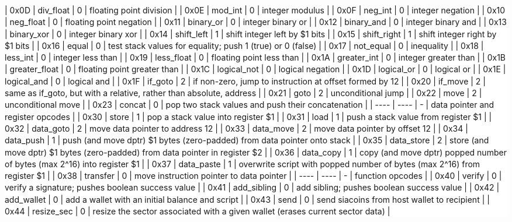 | 0x0D | div_float     | 0    | floating point division                                                                |
| 0x0E | mod_int       | 0    | integer modulus                                                                        |
| 0x0F | neg_int       | 0    | integer negation                                                                       |
| 0x10 | neg_float     | 0    | floating point negation                                                                |
| 0x11 | binary_or     | 0    | integer binary or                                                                      |
| 0x12 | binary_and    | 0    | integer binary and                                                                     |
| 0x13 | binary_xor    | 0    | integer binary xor                                                                     |
| 0x14 | shift_left    | 1    | shift integer left by $1 bits                                                          |
| 0x15 | shift_right   | 1    | shift integer right by $1 bits                                                         |
| 0x16 | equal         | 0    | test stack values for equality; push 1 (true) or 0 (false)                             |
| 0x17 | not_equal     | 0    | inequality                                                                             |
| 0x18 | less_int      | 0    | integer less than                                                                      |
| 0x19 | less_float    | 0    | floating point less than                                                               |
| 0x1A | greater_int   | 0    | integer greater than                                                                   |
| 0x1B | greater_float | 0    | floating point greater than                                                            |
| 0x1C | logical_not   | 0    | logical negation                                                                       |
| 0x1D | logical_or    | 0    | logical or                                                                             |
| 0x1E | logical_and   | 0    | logical and                                                                            |
| 0x1F | if_goto       | 2    | if non-zero, jump to instruction at offset formed by $1$2                              |
| 0x20 | if_move       | 2    | same as if_goto, but with a relative, rather than absolute, address                    |
| 0x21 | goto          | 2    | unconditional jump                                                                     |
| 0x22 | move          | 2    | unconditional move                                                                     |
| 0x23 | concat        | 0    | pop two stack values and push their concatenation                                      |
| ---- | ----          | -    | data pointer and register opcodes                                                      |
| 0x30 | store         | 1    | pop a stack value into register $1                                                     |
| 0x31 | load          | 1    | push a stack value from register $1                                                    |
| 0x32 | data_goto     | 2    | move data pointer to address $1$2                                                      |
| 0x33 | data_move     | 2    | move data pointer by offset $1$2                                                       |
| 0x34 | data_push     | 1    | push (and move dptr) $1 bytes (zero-padded) from data pointer onto stack               |
| 0x35 | data_store    | 2    | store (and move dptr) $1 bytes (zero-padded) from data pointer in register $2          |
| 0x36 | data_copy     | 1    | copy (and move dptr) popped number of bytes (max 2^16) into register $1                |
| 0x37 | data_paste    | 1    | overwrite script with popped number of bytes (max 2^16) from register $1               |
| 0x38 | transfer      | 0    | move instruction pointer to data pointer                                               |
| ---- | ----          | -    | function opcodes                                                                       |
| 0x40 | verify        | 0    | verify a signature; pushes boolean success value                                       |
| 0x41 | add_sibling   | 0    | add sibling; pushes boolean success value                                              |
| 0x42 | add_wallet    | 0    | add a wallet with an initial balance and script                                        |
| 0x43 | send          | 0    | send siacoins from host wallet to recipient                                            |
| 0x44 | resize_sec    | 0    | resize the sector associated with a given wallet (erases current sector data)          |